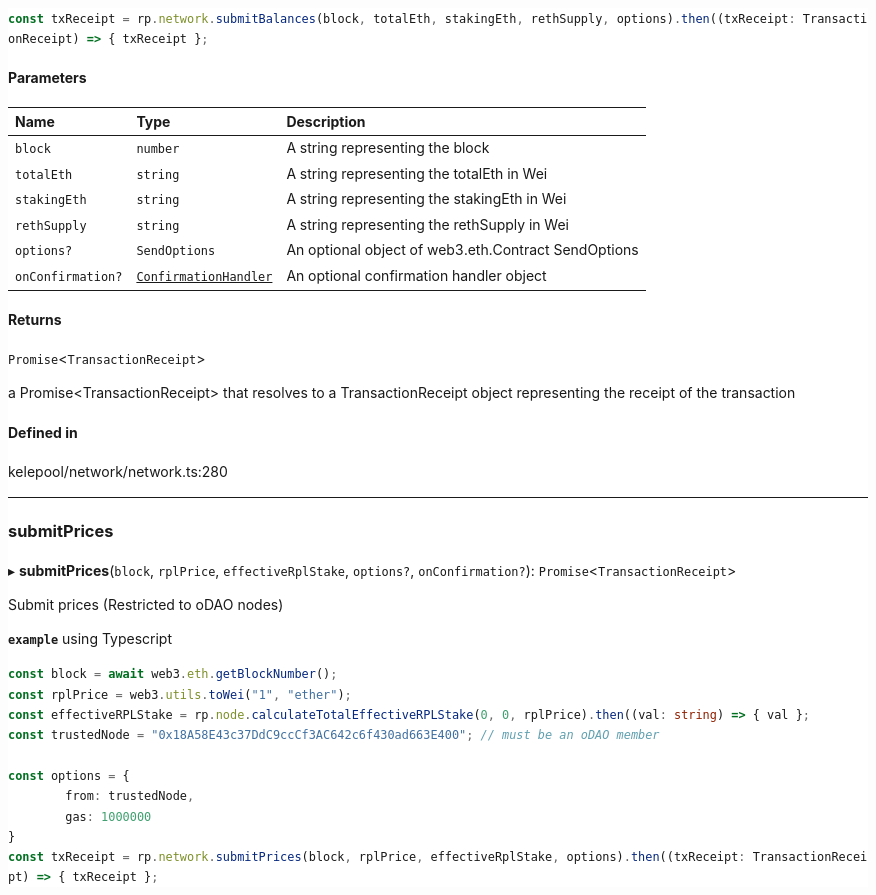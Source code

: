```ts
const txReceipt = rp.network.submitBalances(block, totalEth, stakingEth, rethSupply, options).then((txReceipt: TransactionReceipt) => { txReceipt };
```

#### Parameters

| Name | Type | Description |
| :------ | :------ | :------ |
| `block` | `number` | A string representing the block |
| `totalEth` | `string` | A string representing the totalEth in Wei |
| `stakingEth` | `string` | A string representing the stakingEth in Wei |
| `rethSupply` | `string` | A string representing the rethSupply in Wei |
| `options?` | `SendOptions` | An optional object of web3.eth.Contract SendOptions |
| `onConfirmation?` | [`ConfirmationHandler`](../interfaces/internal_/ConfirmationHandler.md) | An optional confirmation handler object |

#### Returns

`Promise`<`TransactionReceipt`\>

a Promise<TransactionReceipt\> that resolves to a TransactionReceipt object representing the receipt of the transaction

#### Defined in

kelepool/network/network.ts:280

___

### submitPrices

▸ **submitPrices**(`block`, `rplPrice`, `effectiveRplStake`, `options?`, `onConfirmation?`): `Promise`<`TransactionReceipt`\>

Submit prices (Restricted to oDAO nodes)

**`example`** using Typescript
```ts
const block = await web3.eth.getBlockNumber();
const rplPrice = web3.utils.toWei("1", "ether");
const effectiveRPLStake = rp.node.calculateTotalEffectiveRPLStake(0, 0, rplPrice).then((val: string) => { val };
const trustedNode = "0x18A58E43c37DdC9ccCf3AC642c6f430ad663E400"; // must be an oDAO member

const options = {
		from: trustedNode,
		gas: 1000000
}
const txReceipt = rp.network.submitPrices(block, rplPrice, effectiveRplStake, options).then((txReceipt: TransactionReceipt) => { txReceipt };
```
